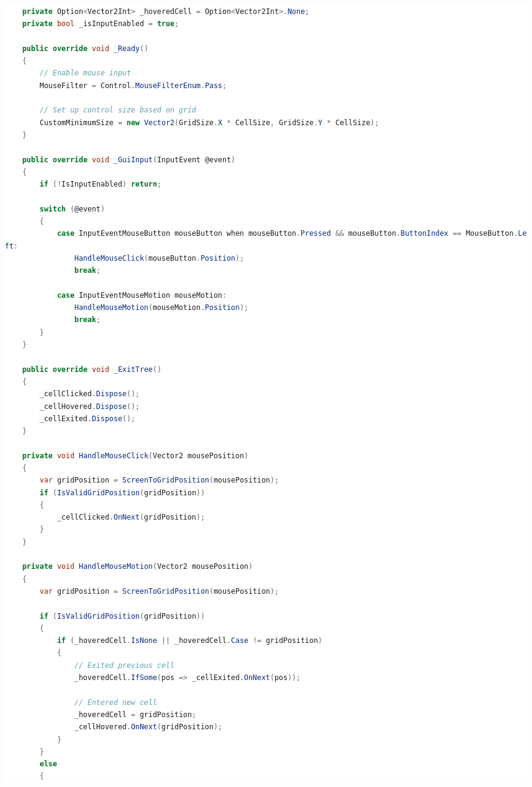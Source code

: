```csharp
    private Option<Vector2Int> _hoveredCell = Option<Vector2Int>.None;
    private bool _isInputEnabled = true;
    
    public override void _Ready()
    {
        // Enable mouse input
        MouseFilter = Control.MouseFilterEnum.Pass;
        
        // Set up control size based on grid
        CustomMinimumSize = new Vector2(GridSize.X * CellSize, GridSize.Y * CellSize);
    }
    
    public override void _GuiInput(InputEvent @event)
    {
        if (!IsInputEnabled) return;
        
        switch (@event)
        {
            case InputEventMouseButton mouseButton when mouseButton.Pressed && mouseButton.ButtonIndex == MouseButton.Left:
                HandleMouseClick(mouseButton.Position);
                break;
                
            case InputEventMouseMotion mouseMotion:
                HandleMouseMotion(mouseMotion.Position);
                break;
        }
    }
    
    public override void _ExitTree()
    {
        _cellClicked.Dispose();
        _cellHovered.Dispose();
        _cellExited.Dispose();
    }
    
    private void HandleMouseClick(Vector2 mousePosition)
    {
        var gridPosition = ScreenToGridPosition(mousePosition);
        if (IsValidGridPosition(gridPosition))
        {
            _cellClicked.OnNext(gridPosition);
        }
    }
    
    private void HandleMouseMotion(Vector2 mousePosition)
    {
        var gridPosition = ScreenToGridPosition(mousePosition);
        
        if (IsValidGridPosition(gridPosition))
        {
            if (_hoveredCell.IsNone || _hoveredCell.Case != gridPosition)
            {
                // Exited previous cell
                _hoveredCell.IfSome(pos => _cellExited.OnNext(pos));
                
                // Entered new cell
                _hoveredCell = gridPosition;
                _cellHovered.OnNext(gridPosition);
            }
        }
        else
        {
```